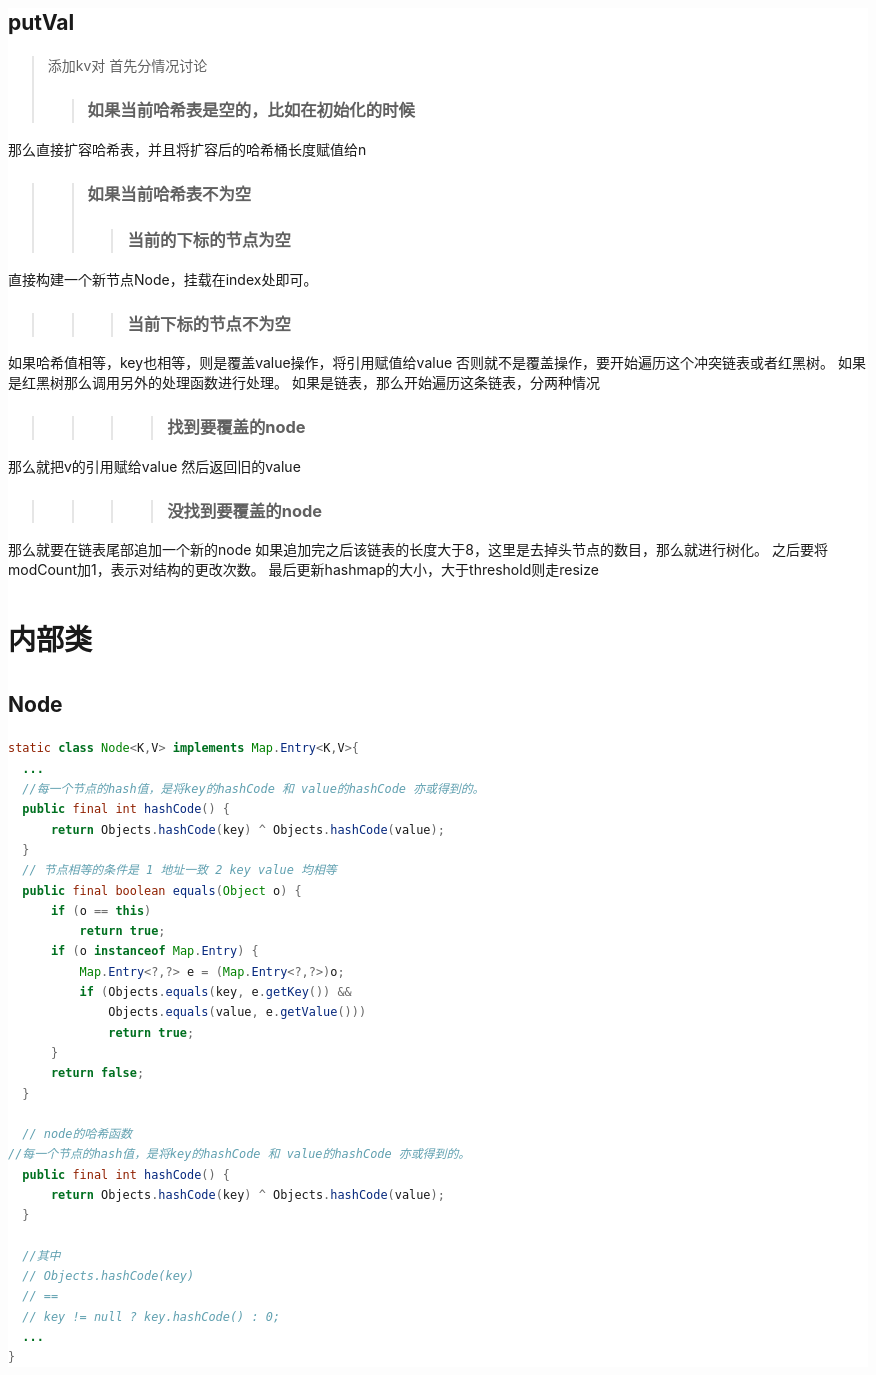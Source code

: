 ## putVal
> 添加kv对
首先分情况讨论
>>### 如果当前哈希表是空的，比如在初始化的时候
那么直接扩容哈希表，并且将扩容后的哈希桶长度赋值给n
>>### 如果当前哈希表不为空
>>>### 当前的下标的节点为空
直接构建一个新节点Node，挂载在index处即可。
>>>### 当前下标的节点不为空
如果哈希值相等，key也相等，则是覆盖value操作，将引用赋值给value
否则就不是覆盖操作，要开始遍历这个冲突链表或者红黑树。
如果是红黑树那么调用另外的处理函数进行处理。
如果是链表，那么开始遍历这条链表，分两种情况
>>>>### 找到要覆盖的node
那么就把v的引用赋给value
然后返回旧的value
>>>>### 没找到要覆盖的node
那么就要在链表尾部追加一个新的node
如果追加完之后该链表的长度大于8，这里是去掉头节点的数目，那么就进行树化。
之后要将modCount加1，表示对结构的更改次数。
最后更新hashmap的大小，大于threshold则走resize

# 内部类
## Node
```java
static class Node<K,V> implements Map.Entry<K,V>{
  ...
  //每一个节点的hash值，是将key的hashCode 和 value的hashCode 亦或得到的。
  public final int hashCode() {
      return Objects.hashCode(key) ^ Objects.hashCode(value);
  }
  // 节点相等的条件是 1 地址一致 2 key value 均相等
  public final boolean equals(Object o) {
      if (o == this)
          return true;
      if (o instanceof Map.Entry) {
          Map.Entry<?,?> e = (Map.Entry<?,?>)o;
          if (Objects.equals(key, e.getKey()) &&
              Objects.equals(value, e.getValue()))
              return true;
      }
      return false;
  }

  // node的哈希函数
//每一个节点的hash值，是将key的hashCode 和 value的hashCode 亦或得到的。
  public final int hashCode() {
      return Objects.hashCode(key) ^ Objects.hashCode(value);
  }

  //其中
  // Objects.hashCode(key)
  // ==
  // key != null ? key.hashCode() : 0;
  ...
}
```
